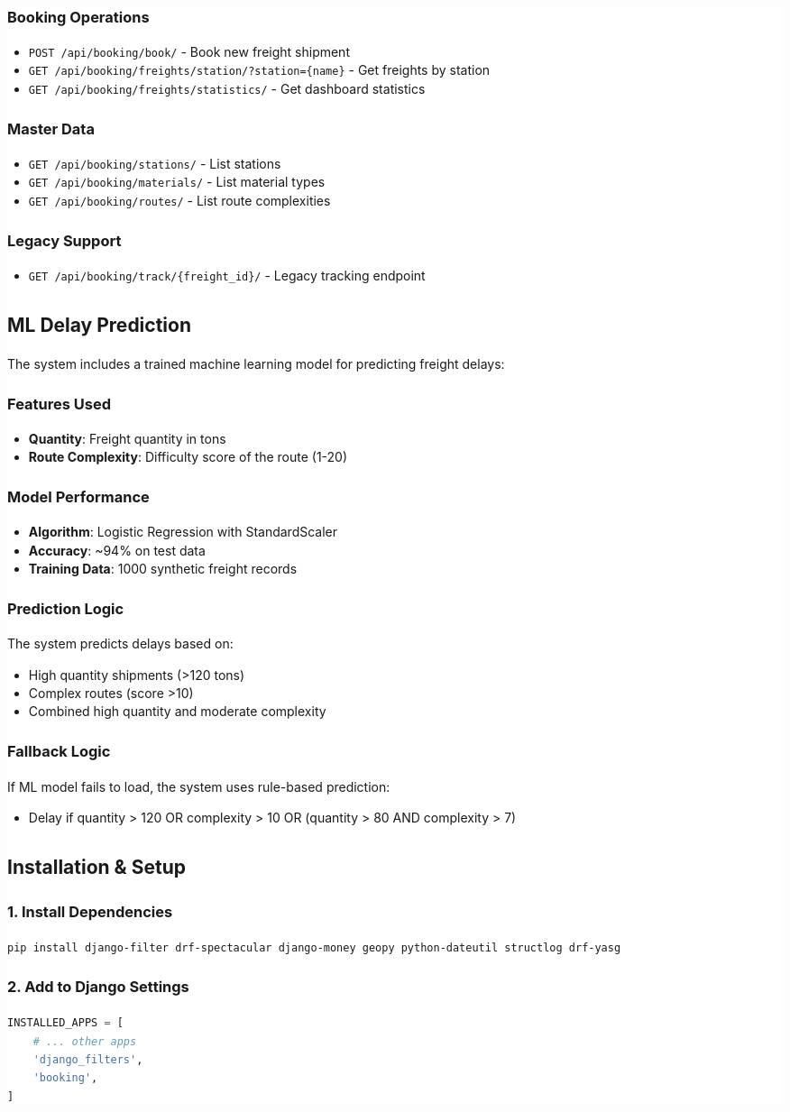 ### Booking Operations
- `POST /api/booking/book/` - Book new freight shipment
- `GET /api/booking/freights/station/?station={name}` - Get freights by station
- `GET /api/booking/freights/statistics/` - Get dashboard statistics

### Master Data
- `GET /api/booking/stations/` - List stations
- `GET /api/booking/materials/` - List material types  
- `GET /api/booking/routes/` - List route complexities

### Legacy Support
- `GET /api/booking/track/{freight_id}/` - Legacy tracking endpoint

## ML Delay Prediction

The system includes a trained machine learning model for predicting freight delays:

### Features Used
- **Quantity**: Freight quantity in tons
- **Route Complexity**: Difficulty score of the route (1-20)

### Model Performance
- **Algorithm**: Logistic Regression with StandardScaler
- **Accuracy**: ~94% on test data
- **Training Data**: 1000 synthetic freight records

### Prediction Logic
The system predicts delays based on:
- High quantity shipments (>120 tons)
- Complex routes (score >10)
- Combined high quantity and moderate complexity

### Fallback Logic
If ML model fails to load, the system uses rule-based prediction:
- Delay if quantity > 120 OR complexity > 10 OR (quantity > 80 AND complexity > 7)

## Installation & Setup

### 1. Install Dependencies
```bash
pip install django-filter drf-spectacular django-money geopy python-dateutil structlog drf-yasg
```

### 2. Add to Django Settings
```python
INSTALLED_APPS = [
    # ... other apps
    'django_filters',
    'booking',
]
```
